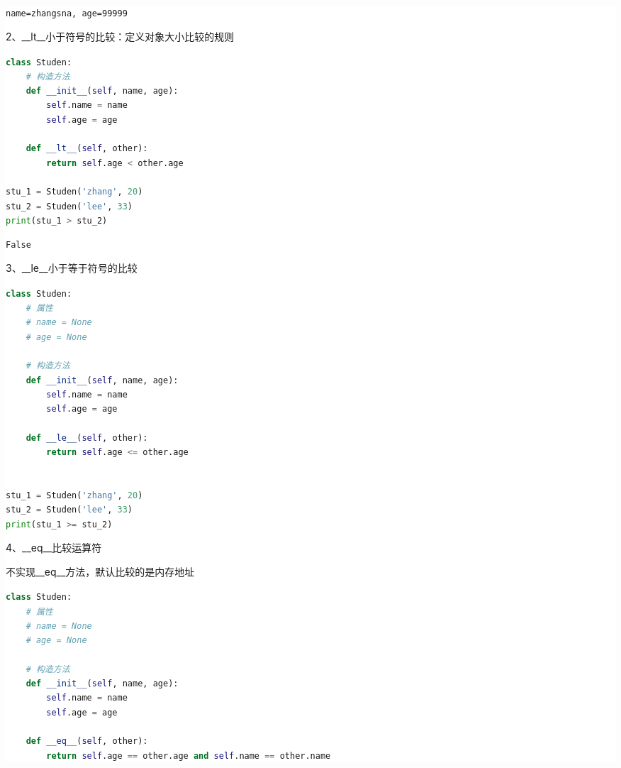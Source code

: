 ```
name=zhangsna, age=99999
```

2、\__lt__小于符号的比较：定义对象大小比较的规则

```python
class Studen:
    # 构造方法
    def __init__(self, name, age):
        self.name = name
        self.age = age

    def __lt__(self, other):
        return self.age < other.age

stu_1 = Studen('zhang', 20)
stu_2 = Studen('lee', 33)
print(stu_1 > stu_2)
```

```
False
```

3、\__le__小于等于符号的比较

```python
class Studen:
    # 属性
    # name = None
    # age = None

    # 构造方法
    def __init__(self, name, age):
        self.name = name
        self.age = age

    def __le__(self, other):
        return self.age <= other.age


stu_1 = Studen('zhang', 20)
stu_2 = Studen('lee', 33)
print(stu_1 >= stu_2)
```

4、\__eq__比较运算符

不实现\__eq__方法，默认比较的是内存地址

```python
class Studen:
    # 属性
    # name = None
    # age = None

    # 构造方法
    def __init__(self, name, age):
        self.name = name
        self.age = age

    def __eq__(self, other):
        return self.age == other.age and self.name == other.name
```
